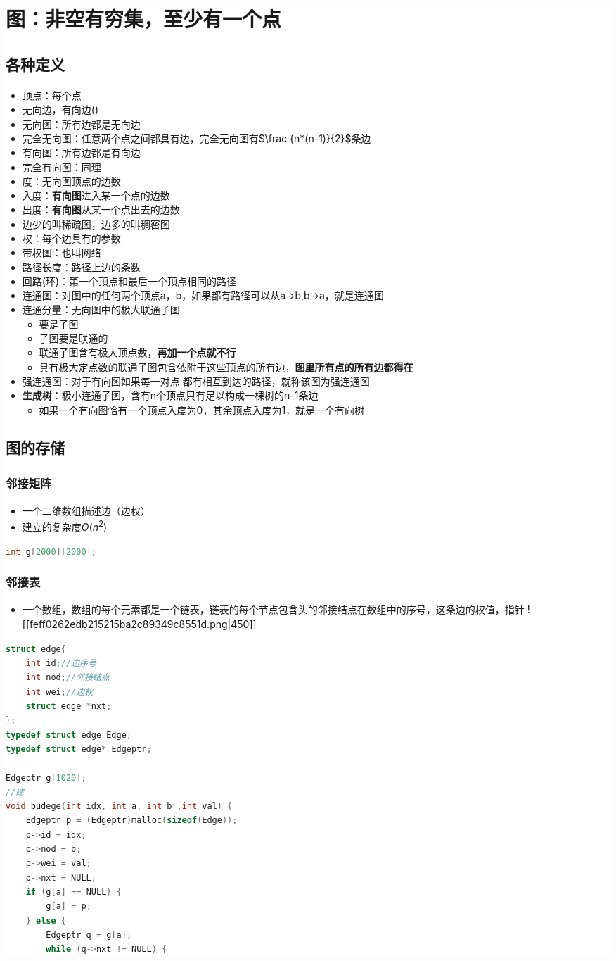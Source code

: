 # 图：非空有穷集，至少有一个点
## 各种定义
- 顶点：每个点
- 无向边，有向边()
- 无向图：所有边都是无向边
- 完全无向图：任意两个点之间都具有边，完全无向图有$\frac {n*(n-1)}{2}$条边
- 有向图：所有边都是有向边
- 完全有向图：同理
- 度：无向图顶点的边数
- 入度：**有向图**进入某一个点的边数
- 出度：**有向图**从某一个点出去的边数
- 边少的叫稀疏图，边多的叫稠密图
- 权：每个边具有的参数
- 带权图：也叫网络
- 路径长度：路径上边的条数
- 回路(环)：第一个顶点和最后一个顶点相同的路径
- 连通图：对图中的任何两个顶点a，b，如果都有路径可以从a->b,b->a，就是连通图
- 连通分量：无向图中的极大联通子图
	- 要是子图
	- 子图要是联通的
	- 联通子图含有极大顶点数，**再加一个点就不行**
	- 具有极大定点数的联通子图包含依附于这些顶点的所有边，**图里所有点的所有边都得在**
- 强连通图：对于有向图如果每一对点 都有相互到达的路径，就称该图为强连通图
- **生成树**：极小连通子图，含有n个顶点只有足以构成一棵树的n-1条边
	- 如果一个有向图恰有一个顶点入度为0，其余顶点入度为1，就是一个有向树
## 图的存储
### 邻接矩阵
- 一个二维数组描述边（边权）
- 建立的复杂度$O(n^{2})$
```c
int g[2000][2000];
```
### 邻接表
- 一个数组，数组的每个元素都是一个链表，链表的每个节点包含头的邻接结点在数组中的序号，这条边的权值，指针
	![[feff0262edb215215ba2c89349c8551d.png|450]]
```c
struct edge{
    int id;//边序号
    int nod;//邻接结点
    int wei;//边权
    struct edge *nxt;
};
typedef struct edge Edge;
typedef struct edge* Edgeptr;

Edgeptr g[1020];
//建
void budege(int idx, int a, int b ,int val) {
    Edgeptr p = (Edgeptr)malloc(sizeof(Edge));
    p->id = idx;
    p->nod = b;
    p->wei = val;
    p->nxt = NULL;
    if (g[a] == NULL) {
        g[a] = p;
    } else {
        Edgeptr q = g[a];
        while (q->nxt != NULL) {
```